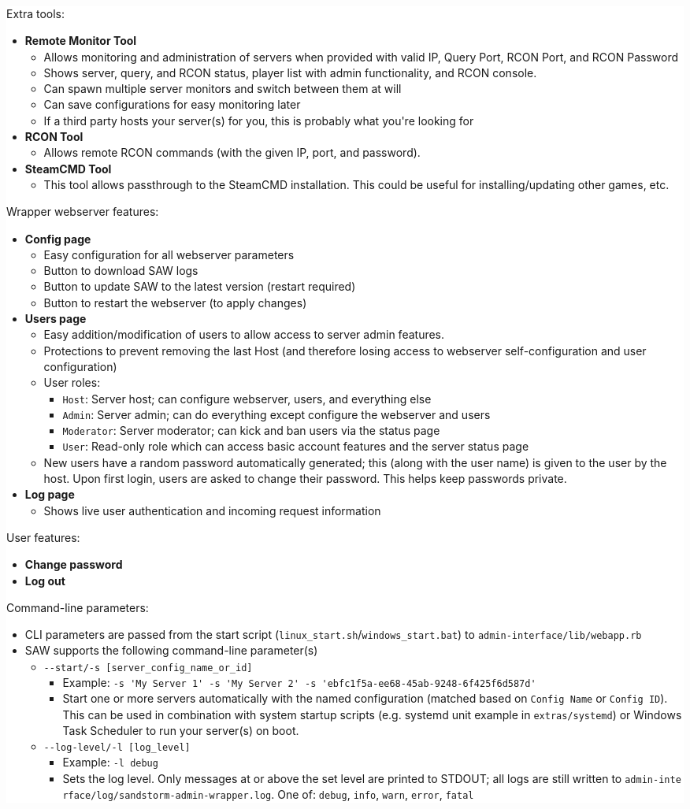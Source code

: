 Extra tools:
- **Remote Monitor Tool**
  - Allows monitoring and administration of servers when provided with valid IP, Query Port, RCON Port, and RCON Password
  - Shows server, query, and RCON status, player list with admin functionality, and RCON console.
  - Can spawn multiple server monitors and switch between them at will
  - Can save configurations for easy monitoring later
  - If a third party hosts your server(s) for you, this is probably what you're looking for
- **RCON Tool**
  - Allows remote RCON commands (with the given IP, port, and password).
- **SteamCMD Tool**
  - This tool allows passthrough to the SteamCMD installation. This could be useful for installing/updating other games, etc.

Wrapper webserver features:
- **Config page**
  - Easy configuration for all webserver parameters
  - Button to download SAW logs
  - Button to update SAW to the latest version (restart required)
  - Button to restart the webserver (to apply changes)
- **Users page**
  - Easy addition/modification of users to allow access to server admin features.
  - Protections to prevent removing the last Host (and therefore losing access to webserver self-configuration and user configuration)
  - User roles:
    - `Host`: Server host; can configure webserver, users, and everything else
    - `Admin`: Server admin; can do everything except configure the webserver and users
    - `Moderator`: Server moderator; can kick and ban users via the status page
    - `User`: Read-only role which can access basic account features and the server status page
  - New users have a random password automatically generated; this (along with the user name) is given to the user by the host. Upon first login, users are asked to change their password. This helps keep passwords private.
- **Log page**
  - Shows live user authentication and incoming request information

User features:
- **Change password**
- **Log out**

Command-line parameters:
- CLI parameters are passed from the start script (`linux_start.sh`/`windows_start.bat`) to `admin-interface/lib/webapp.rb`
- SAW supports the following command-line parameter(s)
  - `--start/-s [server_config_name_or_id]`
    - Example: `-s 'My Server 1' -s 'My Server 2' -s 'ebfc1f5a-ee68-45ab-9248-6f425f6d587d'`
    - Start one or more servers automatically with the named configuration (matched based on `Config Name` or `Config ID`). This can be used in combination with system startup scripts (e.g. systemd unit example in `extras/systemd`) or Windows Task Scheduler to run your server(s) on boot.
  - `--log-level/-l [log_level]`
    - Example: `-l debug`
    - Sets the log level. Only messages at or above the set level are printed to STDOUT; all logs are still written to `admin-interface/log/sandstorm-admin-wrapper.log`. One of: `debug`, `info`, `warn`, `error`, `fatal`
